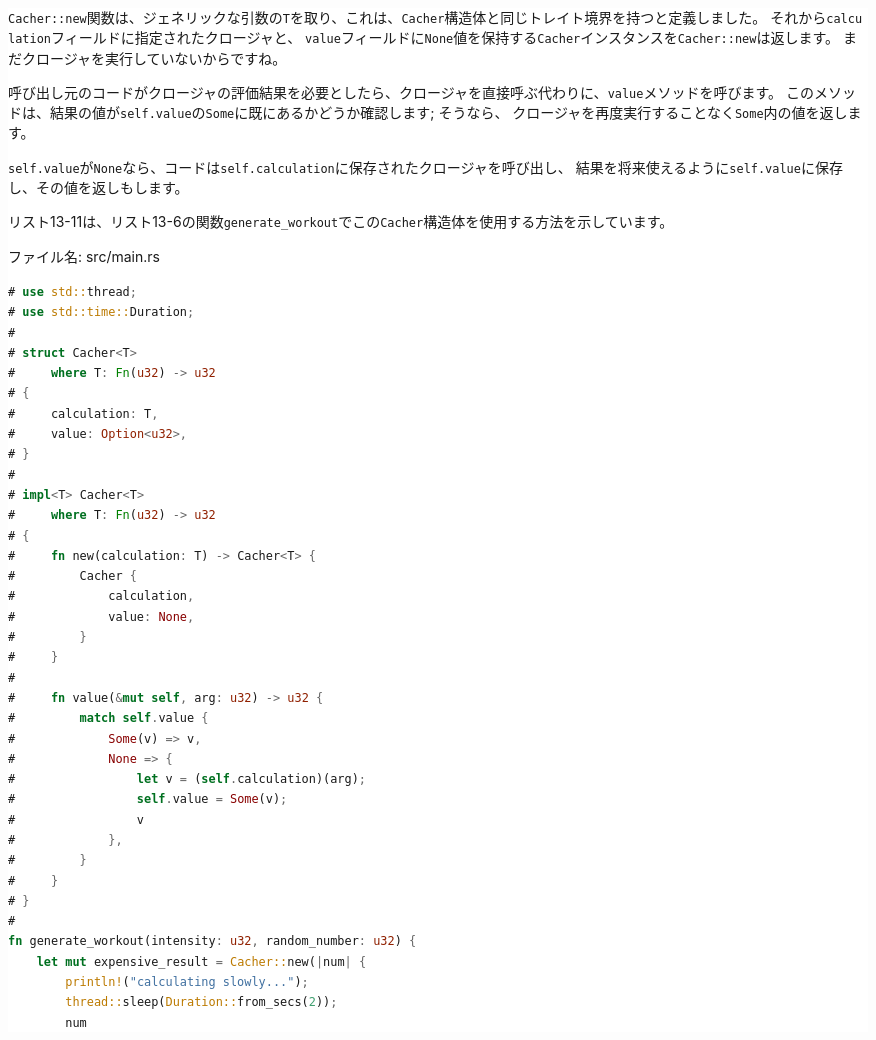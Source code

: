 





`Cacher::new`関数は、ジェネリックな引数の`T`を取り、これは、`Cacher`構造体と同じトレイト境界を持つと定義しました。
それから`calculation`フィールドに指定されたクロージャと、
`value`フィールドに`None`値を保持する`Cacher`インスタンスを`Cacher::new`は返します。
まだクロージャを実行していないからですね。







呼び出し元のコードがクロージャの評価結果を必要としたら、クロージャを直接呼ぶ代わりに、`value`メソッドを呼びます。
このメソッドは、結果の値が`self.value`の`Some`に既にあるかどうか確認します; そうなら、
クロージャを再度実行することなく`Some`内の値を返します。





`self.value`が`None`なら、コードは`self.calculation`に保存されたクロージャを呼び出し、
結果を将来使えるように`self.value`に保存し、その値を返しもします。




リスト13-11は、リスト13-6の関数`generate_workout`でこの`Cacher`構造体を使用する方法を示しています。



<span class="filename">ファイル名: src/main.rs</span>

```rust
# use std::thread;
# use std::time::Duration;
#
# struct Cacher<T>
#     where T: Fn(u32) -> u32
# {
#     calculation: T,
#     value: Option<u32>,
# }
#
# impl<T> Cacher<T>
#     where T: Fn(u32) -> u32
# {
#     fn new(calculation: T) -> Cacher<T> {
#         Cacher {
#             calculation,
#             value: None,
#         }
#     }
#
#     fn value(&mut self, arg: u32) -> u32 {
#         match self.value {
#             Some(v) => v,
#             None => {
#                 let v = (self.calculation)(arg);
#                 self.value = Some(v);
#                 v
#             },
#         }
#     }
# }
#
fn generate_workout(intensity: u32, random_number: u32) {
    let mut expensive_result = Cacher::new(|num| {
        println!("calculating slowly...");
        thread::sleep(Duration::from_secs(2));
        num
```